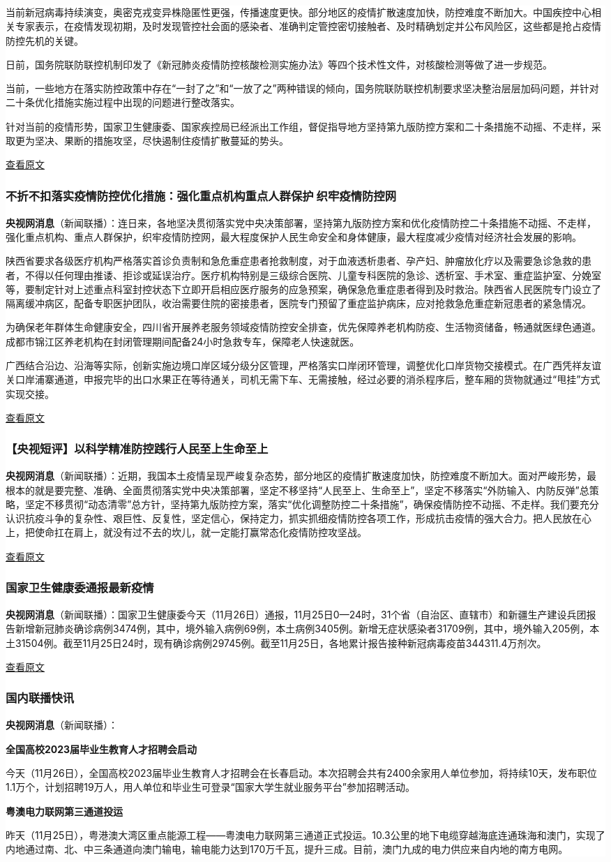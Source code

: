 当前新冠病毒持续演变，奥密克戎变异株隐匿性更强，传播速度更快。部分地区的疫情扩散速度加快，防控难度不断加大。中国疾控中心相关专家表示，在疫情发现初期，及时发现管控社会面的感染者、准确判定管控密切接触者、及时精确划定并公布风险区，这些都是抢占疫情防控先机的关键。

日前，国务院联防联控机制印发了《新冠肺炎疫情防控核酸检测实施办法》等四个技术性文件，对核酸检测等做了进一步规范。

当前，一些地方在落实防控政策中存在“一封了之”和“一放了之”两种错误的倾向，国务院联防联控机制要求坚决整治层层加码问题，并针对二十条优化措施实施过程中出现的问题进行整改落实。

针对当前的疫情形势，国家卫生健康委、国家疾控局已经派出工作组，督促指导地方坚持第九版防控方案和二十条措施不动摇、不走样，采取更为坚决、果断的措施攻坚，尽快遏制住疫情扩散蔓延的势头。


[查看原文](https://tv.cctv.com/2022/11/26/VIDE1iD2hcQrL4HMXx9ItQO3221126.shtml)

### 不折不扣落实疫情防控优化措施：强化重点机构重点人群保护 织牢疫情防控网

**央视网消息**（新闻联播）：连日来，各地坚决贯彻落实党中央决策部署，坚持第九版防控方案和优化疫情防控二十条措施不动摇、不走样，强化重点机构、重点人群保护，织牢疫情防控网，最大程度保护人民生命安全和身体健康，最大程度减少疫情对经济社会发展的影响。

陕西省要求各级医疗机构严格落实首诊负责制和急危重症患者抢救制度，对于血液透析患者、孕产妇、肿瘤放化疗以及需要急诊急救的患者，不得以任何理由推诿、拒诊或延误治疗。医疗机构特别是三级综合医院、儿童专科医院的急诊、透析室、手术室、重症监护室、分娩室等，要制定针对上述重点科室封控状态下立即开启相应医疗服务的应急预案，确保急危重症患者得到及时救治。陕西省人民医院专门设立了隔离缓冲病区，配备专职医护团队，收治需要住院的密接患者，医院专门预留了重症监护病床，应对抢救急危重症新冠患者的紧急情况。

为确保老年群体生命健康安全，四川省开展养老服务领域疫情防控安全排查，优先保障养老机构防疫、生活物资储备，畅通就医绿色通道。成都市锦江区养老机构在封闭管理期间配备24小时急救专车，保障老人快速就医。

广西结合沿边、沿海等实际，创新实施边境口岸区域分级分区管理，严格落实口岸闭环管理，调整优化口岸货物交接模式。在广西凭祥友谊关口岸浦寨通道，申报完毕的出口水果正在等待通关，司机无需下车、无需接触，经过必要的消杀程序后，整车厢的货物就通过“甩挂”方式实现交接。


[查看原文](https://tv.cctv.com/2022/11/26/VIDElqe8NdZJHKSB9xc696M4221126.shtml)

### 【央视短评】以科学精准防控践行人民至上生命至上

**央视网消息**（新闻联播）：近期，我国本土疫情呈现严峻复杂态势，部分地区的疫情扩散速度加快，防控难度不断加大。面对严峻形势，最根本的就是要完整、准确、全面贯彻落实党中央决策部署，坚定不移坚持“人民至上、生命至上”，坚定不移落实“外防输入、内防反弹”总策略，坚定不移贯彻“动态清零”总方针，坚持第九版防控方案，落实“优化调整防控二十条措施”，确保疫情防控不动摇、不走样。我们要充分认识抗疫斗争的复杂性、艰巨性、反复性，坚定信心，保持定力，抓实抓细疫情防控各项工作，形成抗击疫情的强大合力。把人民放在心上，把使命扛在肩上，就没有过不去的坎儿，就一定能打赢常态化疫情防控攻坚战。


[查看原文](https://tv.cctv.com/2022/11/26/VIDESoWFRASgSfACpMStxHHa221126.shtml)

### 国家卫生健康委通报最新疫情

**央视网消息**（新闻联播）：国家卫生健康委今天（11月26日）通报，11月25日0—24时，31个省（自治区、直辖市）和新疆生产建设兵团报告新增新冠肺炎确诊病例3474例，其中，境外输入病例69例，本土病例3405例。新增无症状感染者31709例，其中，境外输入205例，本土31504例。截至11月25日24时，现有确诊病例29745例。截至11月25日，各地累计报告接种新冠病毒疫苗344311.4万剂次。


[查看原文](https://tv.cctv.com/2022/11/26/VIDEPOymD6gyltmcv40Ef80l221126.shtml)

### 国内联播快讯

**央视网消息**（新闻联播）：

**全国高校2023届毕业生教育人才招聘会启动**

今天（11月26日），全国高校2023届毕业生教育人才招聘会在长春启动。本次招聘会共有2400余家用人单位参加，将持续10天，发布职位1.1万个，计划招聘19万人，用人单位和毕业生可登录“国家大学生就业服务平台”参加招聘活动。

**粤澳电力联网第三通道投运**

昨天（11月25日），粤港澳大湾区重点能源工程——粤澳电力联网第三通道正式投运。10.3公里的地下电缆穿越海底连通珠海和澳门，实现了内地通过南、北、中三条通道向澳门输电，输电能力达到170万千瓦，提升三成。目前，澳门九成的电力供应来自内地的南方电网。
